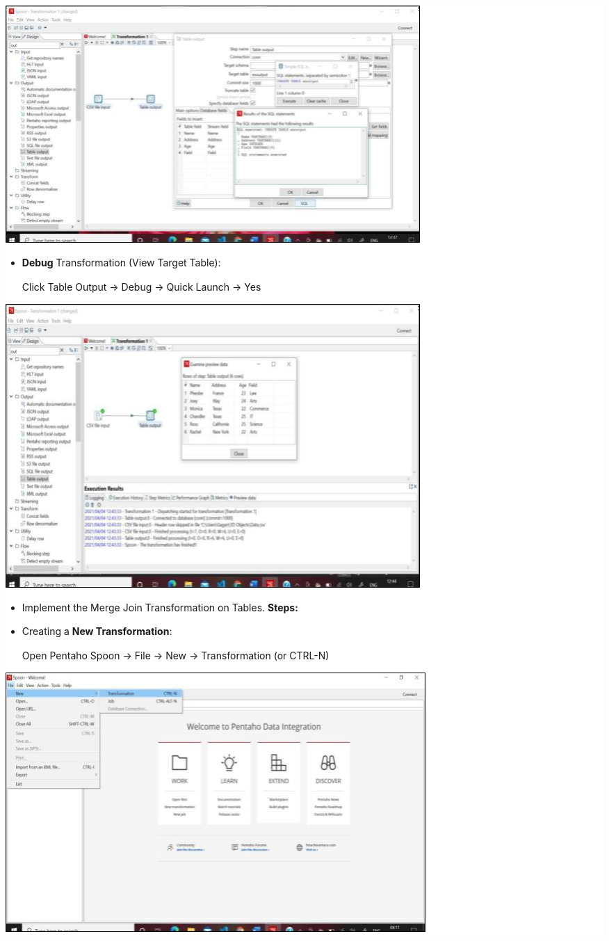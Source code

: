 ![](Aspose.Words.b079c49b-f542-4b61-aa2e-eed24adb5cc4.092.png)

- **Debug** Transformation (View Target Table): 

  Click Table Output -> Debug -> Quick Launch -> Yes 

![](Aspose.Words.b079c49b-f542-4b61-aa2e-eed24adb5cc4.093.png)

- Implement the Merge Join Transformation on Tables. **Steps:** 
- Creating a **New Transformation**: 

  Open Pentaho Spoon -> File -> New -> Transformation (or CTRL-N) 

![ref2]


[ref1]: Aspose.Words.b079c49b-f542-4b61-aa2e-eed24adb5cc4.021.png
[ref2]: Aspose.Words.b079c49b-f542-4b61-aa2e-eed24adb5cc4.055.png
[ref3]: Aspose.Words.b079c49b-f542-4b61-aa2e-eed24adb5cc4.056.png
[ref4]: Aspose.Words.b079c49b-f542-4b61-aa2e-eed24adb5cc4.057.png
[ref5]: Aspose.Words.b079c49b-f542-4b61-aa2e-eed24adb5cc4.058.png
[ref6]: Aspose.Words.b079c49b-f542-4b61-aa2e-eed24adb5cc4.059.png
